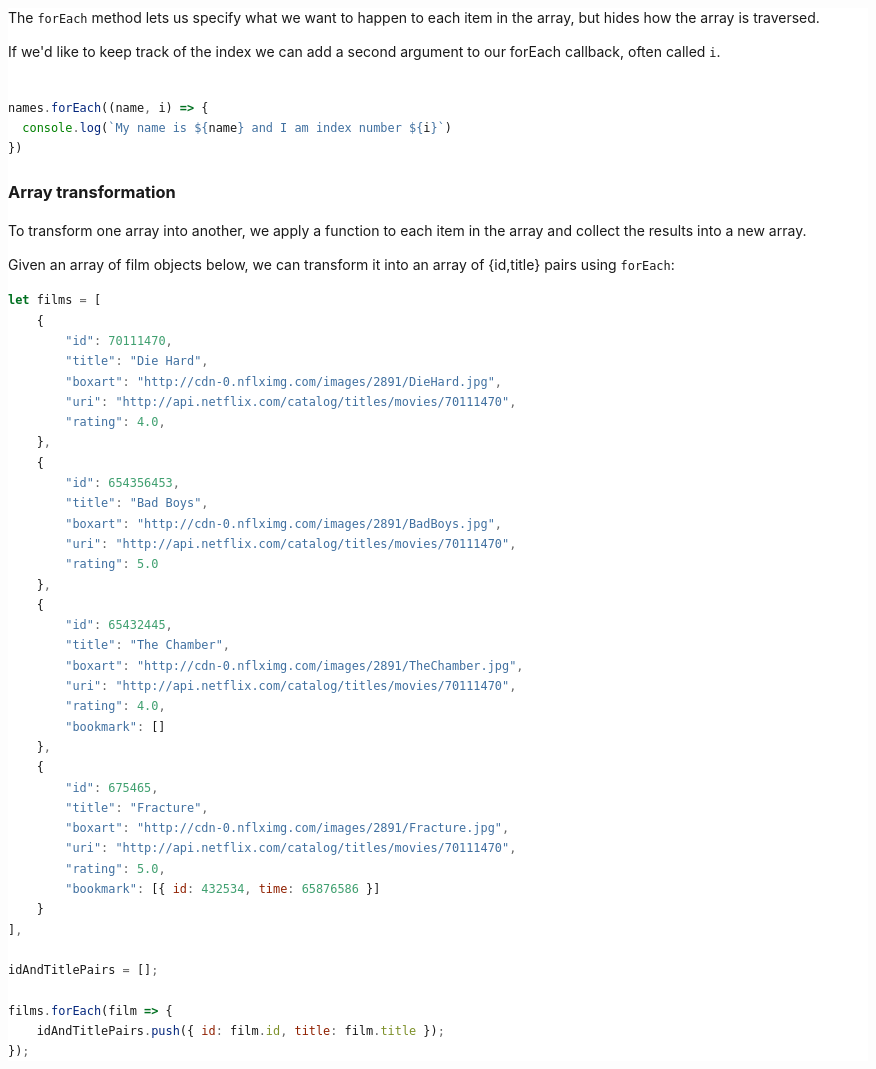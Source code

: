 The `forEach` method lets us specify what we want to happen to each item in the array, but hides how the array is traversed.

If we'd like to keep track of the index we can add a second argument to our forEach callback, often called `i`. 

```js

names.forEach((name, i) => {
  console.log(`My name is ${name} and I am index number ${i}`)
})

```

### Array transformation

To transform one array into another, we apply a function to each item in the array and collect the results into a new array.

Given an array of film objects below, we can transform it into an array of {id,title} pairs using `forEach`:

```js
let films = [
    {
        "id": 70111470,
        "title": "Die Hard",
        "boxart": "http://cdn-0.nflximg.com/images/2891/DieHard.jpg",
        "uri": "http://api.netflix.com/catalog/titles/movies/70111470",
        "rating": 4.0,
    },
    {
        "id": 654356453,
        "title": "Bad Boys",
        "boxart": "http://cdn-0.nflximg.com/images/2891/BadBoys.jpg",
        "uri": "http://api.netflix.com/catalog/titles/movies/70111470",
        "rating": 5.0
    },
    {
        "id": 65432445,
        "title": "The Chamber",
        "boxart": "http://cdn-0.nflximg.com/images/2891/TheChamber.jpg",
        "uri": "http://api.netflix.com/catalog/titles/movies/70111470",
        "rating": 4.0,
        "bookmark": []
    },
    {
        "id": 675465,
        "title": "Fracture",
        "boxart": "http://cdn-0.nflximg.com/images/2891/Fracture.jpg",
        "uri": "http://api.netflix.com/catalog/titles/movies/70111470",
        "rating": 5.0,
        "bookmark": [{ id: 432534, time: 65876586 }]
    }
],

idAndTitlePairs = [];

films.forEach(film => {
    idAndTitlePairs.push({ id: film.id, title: film.title });
});
```

